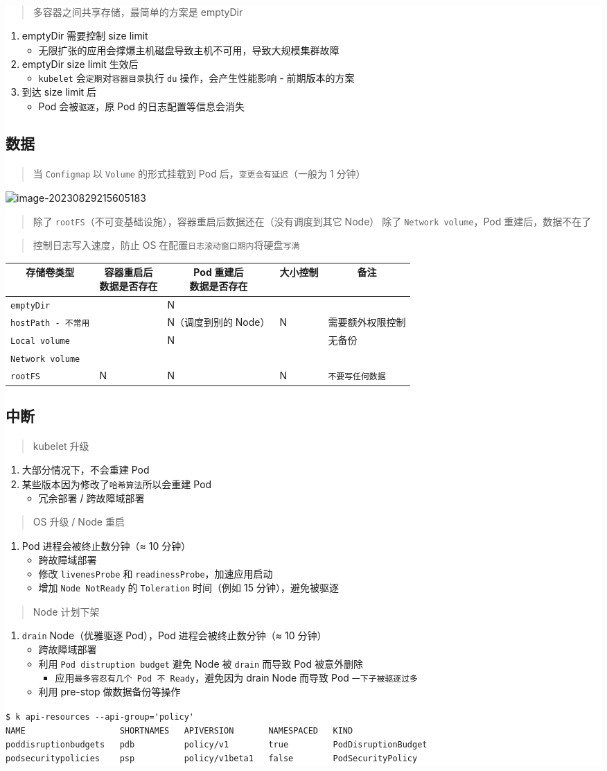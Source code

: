 > 多容器之间共享存储，最简单的方案是 emptyDir

1. emptyDir 需要控制 size limit
   - 无限扩张的应用会撑爆主机磁盘导致主机不可用，导致大规模集群故障
2. emptyDir size limit 生效后
   - `kubelet` 会`定期`对`容器目录`执行 `du` 操作，会产生性能影响 - 前期版本的方案
3. 到达 size limit 后
   - Pod 会被`驱逐`，原 Pod 的日志配置等信息会消失

## 数据

> 当 `Configmap` 以 `Volume` 的形式挂载到 Pod 后，`变更会有延迟`（一般为 1 分钟）

![image-20230829215605183](https://cnf-1253868755.cos.ap-guangzhou.myqcloud.com/k8s/image-20230829215605183.png)

> 除了 `rootFS`（不可变基础设施），容器重启后数据还在（没有调度到其它 Node）
> 除了 `Network volume`，Pod 重建后，数据不在了

> 控制日志写入速度，防止 OS 在配置`日志滚动窗口期内`将硬盘`写满`

| 存储卷类型          | 容器重启后<br />数据是否存在 | Pod 重建后<br />数据是否存在 | 大小控制 | 备注             |
| ------------------- | ---------------------------- | ---------------------------- | -------- | ---------------- |
| `emptyDir`          |                              | N                            |          |                  |
| `hostPath - 不常用` |                              | N（调度到别的 Node）         | N        | 需要额外权限控制 |
| `Local volume`      |                              | N                            |          | 无备份           |
| `Network volume`    |                              |                              |          |                  |
| `rootFS`            | N                            | N                            | N        | `不要写任何数据` |

## 中断

> kubelet 升级

1. 大部分情况下，不会重建 Pod
2. 某些版本因为修改了`哈希算法`所以会重建 Pod
   - 冗余部署 / 跨故障域部署

> OS 升级 / Node 重启

1. Pod 进程会被终止数分钟（≈ 10 分钟）
   - 跨故障域部署
   - 修改 `livenesProbe` 和 `readinessProbe`，加速应用启动
   - 增加 `Node NotReady` 的 `Toleration` 时间（例如 15 分钟），避免被驱逐

> Node 计划下架

1. `drain` Node（优雅驱逐 Pod），Pod 进程会被终止数分钟（≈ 10 分钟）
   - 跨故障域部署
   - 利用 `Pod distruption budget` 避免 Node 被 `drain` 而导致 Pod 被意外删除
     - 应用`最多容忍有几个 Pod 不 Ready`，避免因为 drain Node  而导致 Pod `一下子被驱逐过多`
   - 利用 pre-stop 做数据备份等操作

```
$ k api-resources --api-group='policy'
NAME                   SHORTNAMES   APIVERSION       NAMESPACED   KIND
poddisruptionbudgets   pdb          policy/v1        true         PodDisruptionBudget
podsecuritypolicies    psp          policy/v1beta1   false        PodSecurityPolicy
```
